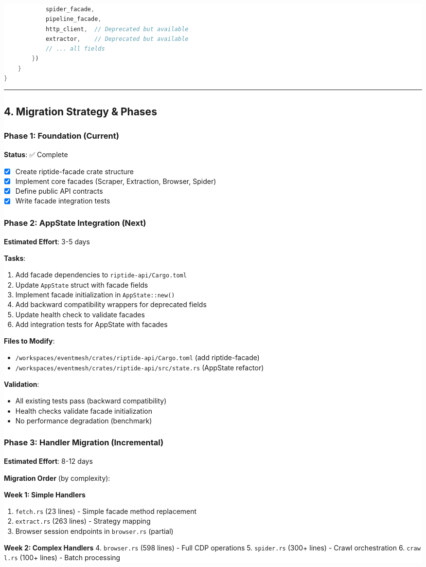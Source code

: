 ```rust
            spider_facade,
            pipeline_facade,
            http_client,  // Deprecated but available
            extractor,    // Deprecated but available
            // ... all fields
        })
    }
}
```

---

## 4. Migration Strategy & Phases

### Phase 1: Foundation (Current)
**Status**: ✅ Complete
- [x] Create riptide-facade crate structure
- [x] Implement core facades (Scraper, Extraction, Browser, Spider)
- [x] Define public API contracts
- [x] Write facade integration tests

### Phase 2: AppState Integration (Next)
**Estimated Effort**: 3-5 days

**Tasks**:
1. Add facade dependencies to `riptide-api/Cargo.toml`
2. Update `AppState` struct with facade fields
3. Implement facade initialization in `AppState::new()`
4. Add backward compatibility wrappers for deprecated fields
5. Update health check to validate facades
6. Add integration tests for AppState with facades

**Files to Modify**:
- `/workspaces/eventmesh/crates/riptide-api/Cargo.toml` (add riptide-facade)
- `/workspaces/eventmesh/crates/riptide-api/src/state.rs` (AppState refactor)

**Validation**:
- All existing tests pass (backward compatibility)
- Health checks validate facade initialization
- No performance degradation (benchmark)

### Phase 3: Handler Migration (Incremental)
**Estimated Effort**: 8-12 days

**Migration Order** (by complexity):

**Week 1: Simple Handlers**
1. `fetch.rs` (23 lines) - Simple facade method replacement
2. `extract.rs` (263 lines) - Strategy mapping
3. Browser session endpoints in `browser.rs` (partial)

**Week 2: Complex Handlers**
4. `browser.rs` (598 lines) - Full CDP operations
5. `spider.rs` (300+ lines) - Crawl orchestration
6. `crawl.rs` (100+ lines) - Batch processing
